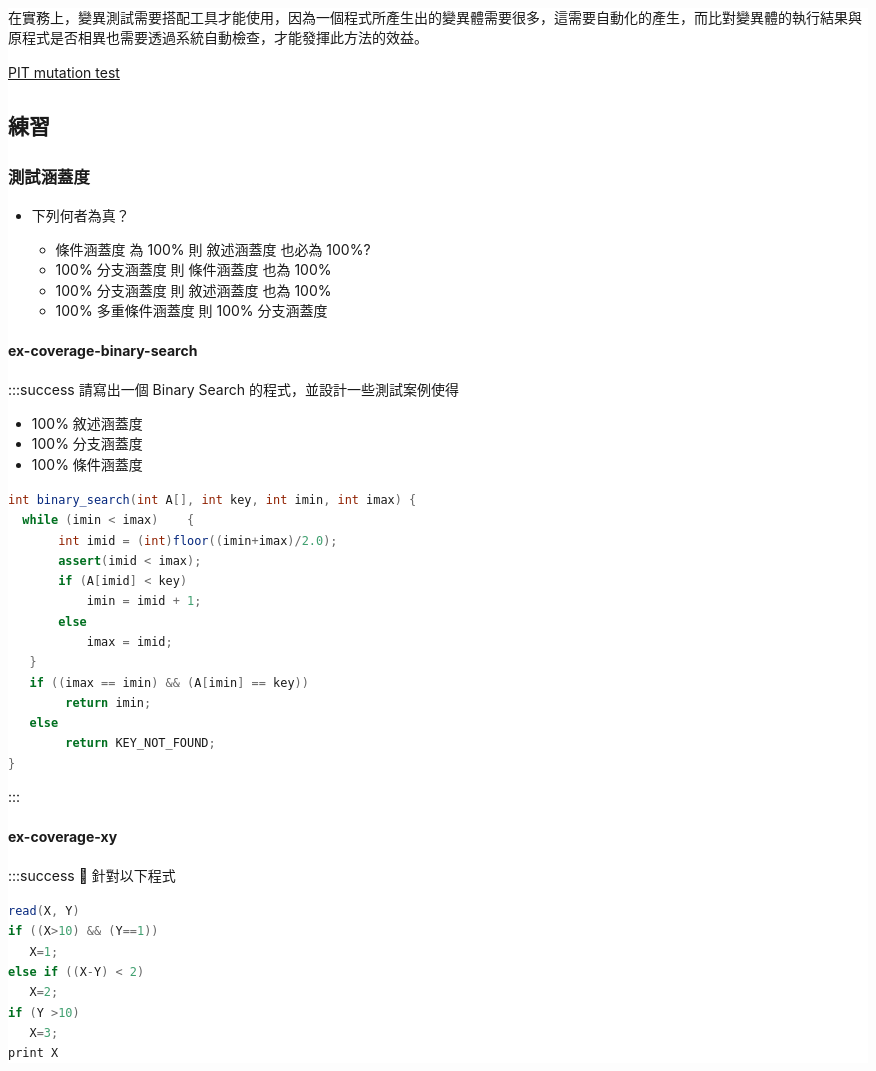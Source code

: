 

在實務上，變異測試需要搭配工具才能使用，因為一個程式所產生出的變異體需要很多，這需要自動化的產生，而比對變異體的執行結果與原程式是否相異也需要透過系統自動檢查，才能發揮此方法的效益。

[PIT mutation test](http://pitest.org/)

## 練習
 
### 測試涵蓋度
- 下列何者為真？
	
    - 條件涵蓋度 為 100% 則 敘述涵蓋度 也必為 100%?
    - 100% 分支涵蓋度 則 條件涵蓋度 也為 100%
    - 100% 分支涵蓋度 則 敘述涵蓋度 也為 100%
    - 100% 多重條件涵蓋度 則 100% 分支涵蓋度
	
	
#### ex-coverage-binary-search
:::success
請寫出一個 Binary Search 的程式，並設計一些測試案例使得 
	
- 100% 敘述涵蓋度 
- 100% 分支涵蓋度
- 100% 條件涵蓋度
	
```java
int binary_search(int A[], int key, int imin, int imax) {
  while (imin < imax)    {
       int imid = (int)floor((imin+imax)/2.0);
       assert(imid < imax);
       if (A[imid] < key)
           imin = imid + 1;
       else
           imax = imid;
   }
   if ((imax == imin) && (A[imin] == key))
        return imin;
   else
        return KEY_NOT_FOUND;
}
```	
:::

#### ex-coverage-xy	
:::success
:football: 針對以下程式 
	
```java
read(X, Y)
if ((X>10) && (Y==1))
   X=1;
else if ((X-Y) < 2)
   X=2;
if (Y >10)
   X=3;
print X	
```
